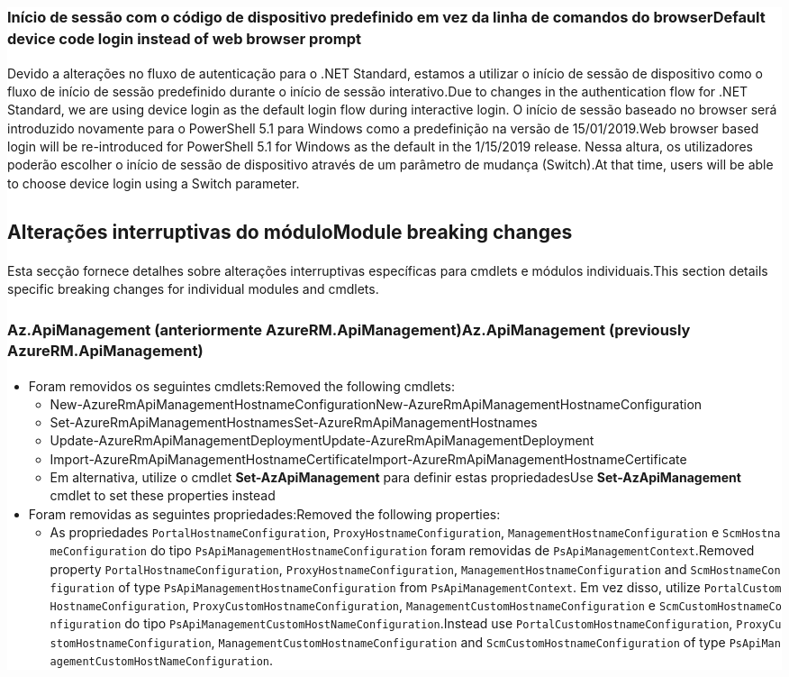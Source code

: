 ### <a name="default-device-code-login-instead-of-web-browser-prompt"></a><span data-ttu-id="7e90c-206">Início de sessão com o código de dispositivo predefinido em vez da linha de comandos do browser</span><span class="sxs-lookup"><span data-stu-id="7e90c-206">Default device code login instead of web browser prompt</span></span>

<span data-ttu-id="7e90c-207">Devido a alterações no fluxo de autenticação para o .NET Standard, estamos a utilizar o início de sessão de dispositivo como o fluxo de início de sessão predefinido durante o início de sessão interativo.</span><span class="sxs-lookup"><span data-stu-id="7e90c-207">Due to changes in the authentication flow for .NET Standard, we are using device login as the default login flow during interactive login.</span></span> <span data-ttu-id="7e90c-208">O início de sessão baseado no browser será introduzido novamente para o PowerShell 5.1 para Windows como a predefinição na versão de 15/01/2019.</span><span class="sxs-lookup"><span data-stu-id="7e90c-208">Web browser based login will be re-introduced for PowerShell 5.1 for Windows as the default in the 1/15/2019 release.</span></span> <span data-ttu-id="7e90c-209">Nessa altura, os utilizadores poderão escolher o início de sessão de dispositivo através de um parâmetro de mudança (Switch).</span><span class="sxs-lookup"><span data-stu-id="7e90c-209">At that time, users will be able to choose device login using a Switch parameter.</span></span>

## <a name="module-breaking-changes"></a><span data-ttu-id="7e90c-210">Alterações interruptivas do módulo</span><span class="sxs-lookup"><span data-stu-id="7e90c-210">Module breaking changes</span></span>

<span data-ttu-id="7e90c-211">Esta secção fornece detalhes sobre alterações interruptivas específicas para cmdlets e módulos individuais.</span><span class="sxs-lookup"><span data-stu-id="7e90c-211">This section details specific breaking changes for individual modules and cmdlets.</span></span>

### <a name="azapimanagement-previously-azurermapimanagement"></a><span data-ttu-id="7e90c-212">Az.ApiManagement (anteriormente AzureRM.ApiManagement)</span><span class="sxs-lookup"><span data-stu-id="7e90c-212">Az.ApiManagement (previously AzureRM.ApiManagement)</span></span>

- <span data-ttu-id="7e90c-213">Foram removidos os seguintes cmdlets:</span><span class="sxs-lookup"><span data-stu-id="7e90c-213">Removed the following cmdlets:</span></span>
  - <span data-ttu-id="7e90c-214">New-AzureRmApiManagementHostnameConfiguration</span><span class="sxs-lookup"><span data-stu-id="7e90c-214">New-AzureRmApiManagementHostnameConfiguration</span></span>
  - <span data-ttu-id="7e90c-215">Set-AzureRmApiManagementHostnames</span><span class="sxs-lookup"><span data-stu-id="7e90c-215">Set-AzureRmApiManagementHostnames</span></span>
  - <span data-ttu-id="7e90c-216">Update-AzureRmApiManagementDeployment</span><span class="sxs-lookup"><span data-stu-id="7e90c-216">Update-AzureRmApiManagementDeployment</span></span>
  - <span data-ttu-id="7e90c-217">Import-AzureRmApiManagementHostnameCertificate</span><span class="sxs-lookup"><span data-stu-id="7e90c-217">Import-AzureRmApiManagementHostnameCertificate</span></span>
  - <span data-ttu-id="7e90c-218">Em alternativa, utilize o cmdlet **Set-AzApiManagement** para definir estas propriedades</span><span class="sxs-lookup"><span data-stu-id="7e90c-218">Use **Set-AzApiManagement** cmdlet to set these properties instead</span></span>
- <span data-ttu-id="7e90c-219">Foram removidas as seguintes propriedades:</span><span class="sxs-lookup"><span data-stu-id="7e90c-219">Removed the following properties:</span></span>
  - <span data-ttu-id="7e90c-220">As propriedades `PortalHostnameConfiguration`, `ProxyHostnameConfiguration`, `ManagementHostnameConfiguration` e `ScmHostnameConfiguration` do tipo `PsApiManagementHostnameConfiguration` foram removidas de `PsApiManagementContext`.</span><span class="sxs-lookup"><span data-stu-id="7e90c-220">Removed property `PortalHostnameConfiguration`, `ProxyHostnameConfiguration`, `ManagementHostnameConfiguration` and `ScmHostnameConfiguration` of type `PsApiManagementHostnameConfiguration` from `PsApiManagementContext`.</span></span> <span data-ttu-id="7e90c-221">Em vez disso, utilize `PortalCustomHostnameConfiguration`, `ProxyCustomHostnameConfiguration`, `ManagementCustomHostnameConfiguration` e `ScmCustomHostnameConfiguration` do tipo `PsApiManagementCustomHostNameConfiguration`.</span><span class="sxs-lookup"><span data-stu-id="7e90c-221">Instead use `PortalCustomHostnameConfiguration`, `ProxyCustomHostnameConfiguration`, `ManagementCustomHostnameConfiguration` and `ScmCustomHostnameConfiguration` of type `PsApiManagementCustomHostNameConfiguration`.</span></span>